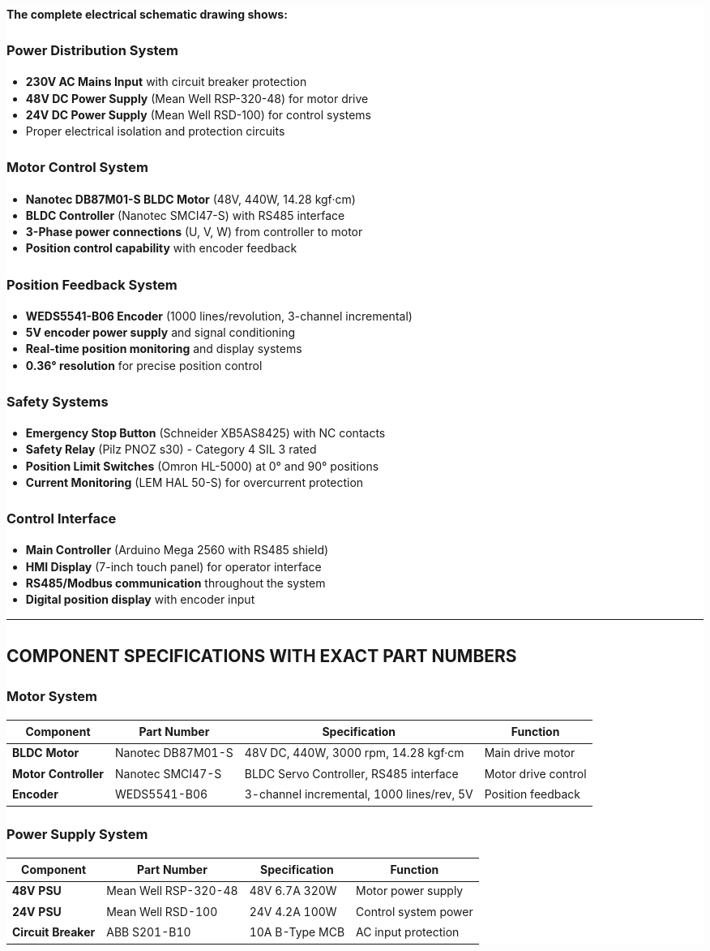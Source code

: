 **The complete electrical schematic drawing shows:**

### **Power Distribution System**
- **230V AC Mains Input** with circuit breaker protection
- **48V DC Power Supply** (Mean Well RSP-320-48) for motor drive
- **24V DC Power Supply** (Mean Well RSD-100) for control systems
- Proper electrical isolation and protection circuits

### **Motor Control System**  
- **Nanotec DB87M01-S BLDC Motor** (48V, 440W, 14.28 kgf·cm)
- **BLDC Controller** (Nanotec SMCI47-S) with RS485 interface
- **3-Phase power connections** (U, V, W) from controller to motor
- **Position control capability** with encoder feedback

### **Position Feedback System**
- **WEDS5541-B06 Encoder** (1000 lines/revolution, 3-channel incremental)
- **5V encoder power supply** and signal conditioning
- **Real-time position monitoring** and display systems
- **0.36° resolution** for precise position control

### **Safety Systems**
- **Emergency Stop Button** (Schneider XB5AS8425) with NC contacts
- **Safety Relay** (Pilz PNOZ s30) - Category 4 SIL 3 rated
- **Position Limit Switches** (Omron HL-5000) at 0° and 90° positions
- **Current Monitoring** (LEM HAL 50-S) for overcurrent protection

### **Control Interface**
- **Main Controller** (Arduino Mega 2560 with RS485 shield)
- **HMI Display** (7-inch touch panel) for operator interface
- **RS485/Modbus communication** throughout the system
- **Digital position display** with encoder input

---

## COMPONENT SPECIFICATIONS WITH EXACT PART NUMBERS

### **Motor System**
| Component | Part Number | Specification | Function |
|-----------|-------------|---------------|----------|
| **BLDC Motor** | Nanotec DB87M01-S | 48V DC, 440W, 3000 rpm, 14.28 kgf·cm | Main drive motor |
| **Motor Controller** | Nanotec SMCI47-S | BLDC Servo Controller, RS485 interface | Motor drive control |
| **Encoder** | WEDS5541-B06 | 3-channel incremental, 1000 lines/rev, 5V | Position feedback |

### **Power Supply System**
| Component | Part Number | Specification | Function |
|-----------|-------------|---------------|----------|
| **48V PSU** | Mean Well RSP-320-48 | 48V 6.7A 320W | Motor power supply |
| **24V PSU** | Mean Well RSD-100 | 24V 4.2A 100W | Control system power |
| **Circuit Breaker** | ABB S201-B10 | 10A B-Type MCB | AC input protection |
